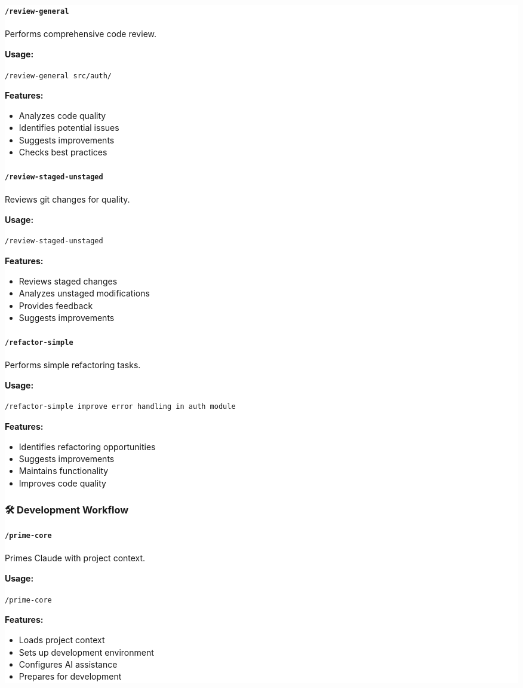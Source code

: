 #### `/review-general`
Performs comprehensive code review.

**Usage:**
```
/review-general src/auth/
```

**Features:**
- Analyzes code quality
- Identifies potential issues
- Suggests improvements
- Checks best practices

#### `/review-staged-unstaged`
Reviews git changes for quality.

**Usage:**
```
/review-staged-unstaged
```

**Features:**
- Reviews staged changes
- Analyzes unstaged modifications
- Provides feedback
- Suggests improvements

#### `/refactor-simple`
Performs simple refactoring tasks.

**Usage:**
```
/refactor-simple improve error handling in auth module
```

**Features:**
- Identifies refactoring opportunities
- Suggests improvements
- Maintains functionality
- Improves code quality

### 🛠️ Development Workflow

#### `/prime-core`
Primes Claude with project context.

**Usage:**
```
/prime-core
```

**Features:**
- Loads project context
- Sets up development environment
- Configures AI assistance
- Prepares for development
